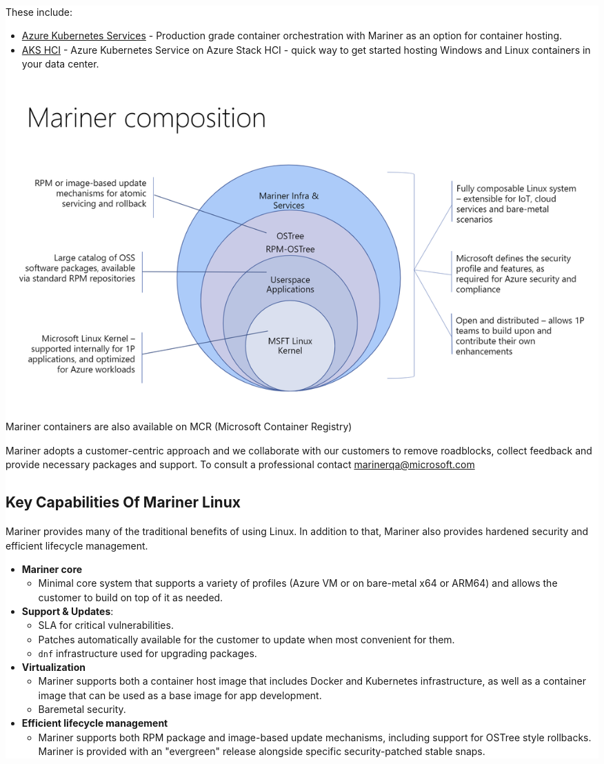 These include:

- [Azure Kubernetes Services](https://kubernetes.io/) - Production grade
  container orchestration with Mariner as an option for container hosting.
- [AKS HCI](https://docs.microsoft.com/en-us/azure-stack/aks-hci/) - Azure
  Kubernetes Service on Azure Stack HCI - quick way to get started hosting
  Windows and Linux containers in your data center.

![Mariner Composition](images/MarinerComposition.png)

Mariner containers are also available on MCR (Microsoft Container Registry)

Mariner adopts a customer-centric approach and we collaborate with our
customers to remove roadblocks, collect feedback and provide necessary
packages and support. To consult a professional contact
[marinerqa@microsoft.com](mailto:marinerqa@microsoft.com)

## Key Capabilities Of Mariner Linux

Mariner provides many of the traditional benefits of using Linux. In addition
to that, Mariner also provides hardened security and efficient lifecycle
management.

- **Mariner core**
  - Minimal core system that supports a variety of profiles (Azure VM or on
bare-metal x64 or ARM64) and allows the customer to build on top of it
as needed.  
- **Support & Updates**:
  - SLA for critical vulnerabilities.
  - Patches automatically available for the customer to update when most
    convenient for them.
  - `dnf` infrastructure used for upgrading packages.
- **Virtualization**
  - Mariner supports both a container host image that includes Docker and
    Kubernetes infrastructure, as well as a container image that can be used
    as a base image for app development.
  - Baremetal security.
- **Efficient lifecycle management**
  - Mariner supports both RPM package and image-based update mechanisms,
    including support for OSTree style rollbacks. Mariner is provided with an
    "evergreen" release alongside specific security-patched stable snaps.